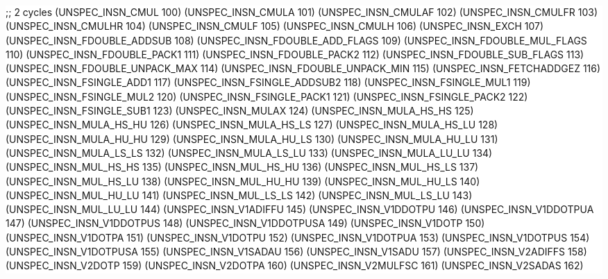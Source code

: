   ;; 2 cycles
  (UNSPEC_INSN_CMUL                    100)
  (UNSPEC_INSN_CMULA                   101)
  (UNSPEC_INSN_CMULAF                  102)
  (UNSPEC_INSN_CMULFR                  103)
  (UNSPEC_INSN_CMULHR                  104)
  (UNSPEC_INSN_CMULF                   105)
  (UNSPEC_INSN_CMULH                   106)
  (UNSPEC_INSN_EXCH                    107)
  (UNSPEC_INSN_FDOUBLE_ADDSUB          108)
  (UNSPEC_INSN_FDOUBLE_ADD_FLAGS       109)
  (UNSPEC_INSN_FDOUBLE_MUL_FLAGS       110)
  (UNSPEC_INSN_FDOUBLE_PACK1           111)
  (UNSPEC_INSN_FDOUBLE_PACK2           112)
  (UNSPEC_INSN_FDOUBLE_SUB_FLAGS       113)
  (UNSPEC_INSN_FDOUBLE_UNPACK_MAX      114)
  (UNSPEC_INSN_FDOUBLE_UNPACK_MIN      115)
  (UNSPEC_INSN_FETCHADDGEZ             116)
  (UNSPEC_INSN_FSINGLE_ADD1            117)
  (UNSPEC_INSN_FSINGLE_ADDSUB2         118)
  (UNSPEC_INSN_FSINGLE_MUL1            119)
  (UNSPEC_INSN_FSINGLE_MUL2            120)
  (UNSPEC_INSN_FSINGLE_PACK1           121)
  (UNSPEC_INSN_FSINGLE_PACK2           122)
  (UNSPEC_INSN_FSINGLE_SUB1            123)
  (UNSPEC_INSN_MULAX                   124)
  (UNSPEC_INSN_MULA_HS_HS              125)
  (UNSPEC_INSN_MULA_HS_HU              126)
  (UNSPEC_INSN_MULA_HS_LS              127)
  (UNSPEC_INSN_MULA_HS_LU              128)
  (UNSPEC_INSN_MULA_HU_HU              129)
  (UNSPEC_INSN_MULA_HU_LS              130)
  (UNSPEC_INSN_MULA_HU_LU              131)
  (UNSPEC_INSN_MULA_LS_LS              132)
  (UNSPEC_INSN_MULA_LS_LU              133)
  (UNSPEC_INSN_MULA_LU_LU              134)
  (UNSPEC_INSN_MUL_HS_HS               135)
  (UNSPEC_INSN_MUL_HS_HU               136)
  (UNSPEC_INSN_MUL_HS_LS               137)
  (UNSPEC_INSN_MUL_HS_LU               138)
  (UNSPEC_INSN_MUL_HU_HU               139)
  (UNSPEC_INSN_MUL_HU_LS               140)
  (UNSPEC_INSN_MUL_HU_LU               141)
  (UNSPEC_INSN_MUL_LS_LS               142)
  (UNSPEC_INSN_MUL_LS_LU               143)
  (UNSPEC_INSN_MUL_LU_LU               144)
  (UNSPEC_INSN_V1ADIFFU                145)
  (UNSPEC_INSN_V1DDOTPU                146)
  (UNSPEC_INSN_V1DDOTPUA               147)
  (UNSPEC_INSN_V1DDOTPUS               148)
  (UNSPEC_INSN_V1DDOTPUSA              149)
  (UNSPEC_INSN_V1DOTP                  150)
  (UNSPEC_INSN_V1DOTPA                 151)
  (UNSPEC_INSN_V1DOTPU                 152)
  (UNSPEC_INSN_V1DOTPUA                153)
  (UNSPEC_INSN_V1DOTPUS                154)
  (UNSPEC_INSN_V1DOTPUSA               155)
  (UNSPEC_INSN_V1SADAU                 156)
  (UNSPEC_INSN_V1SADU                  157)
  (UNSPEC_INSN_V2ADIFFS                158)
  (UNSPEC_INSN_V2DOTP                  159)
  (UNSPEC_INSN_V2DOTPA                 160)
  (UNSPEC_INSN_V2MULFSC                161)
  (UNSPEC_INSN_V2SADAS                 162)